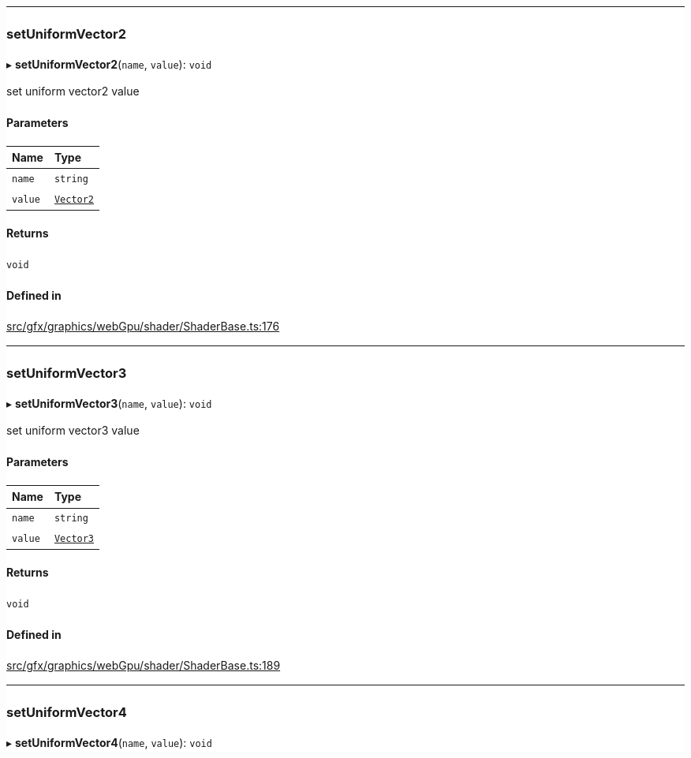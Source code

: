 ___

### setUniformVector2

▸ **setUniformVector2**(`name`, `value`): `void`

set uniform vector2 value

#### Parameters

| Name | Type |
| :------ | :------ |
| `name` | `string` |
| `value` | [`Vector2`](Vector2.md) |

#### Returns

`void`

#### Defined in

[src/gfx/graphics/webGpu/shader/ShaderBase.ts:176](https://github.com/Orillusion/orillusion/blob/main/src/gfx/graphics/webGpu/shader/ShaderBase.ts#L176)

___

### setUniformVector3

▸ **setUniformVector3**(`name`, `value`): `void`

set uniform vector3 value

#### Parameters

| Name | Type |
| :------ | :------ |
| `name` | `string` |
| `value` | [`Vector3`](Vector3.md) |

#### Returns

`void`

#### Defined in

[src/gfx/graphics/webGpu/shader/ShaderBase.ts:189](https://github.com/Orillusion/orillusion/blob/main/src/gfx/graphics/webGpu/shader/ShaderBase.ts#L189)

___

### setUniformVector4

▸ **setUniformVector4**(`name`, `value`): `void`
